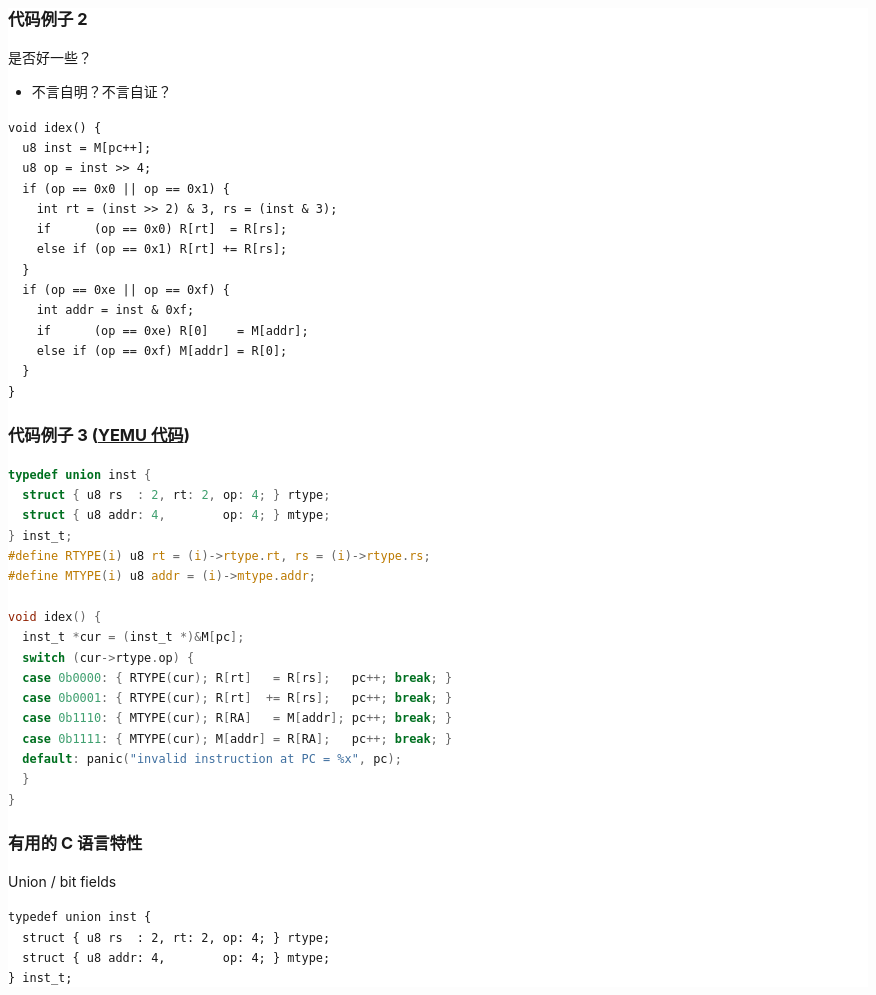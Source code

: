 ### 代码例子 2

是否好一些？

- 不言自明？不言自证？

```
void idex() {
  u8 inst = M[pc++];
  u8 op = inst >> 4;
  if (op == 0x0 || op == 0x1) {
    int rt = (inst >> 2) & 3, rs = (inst & 3);
    if      (op == 0x0) R[rt]  = R[rs];
    else if (op == 0x1) R[rt] += R[rs];
  }
  if (op == 0xe || op == 0xf) {
    int addr = inst & 0xf;
    if      (op == 0xe) R[0]    = M[addr];
    else if (op == 0xf) M[addr] = R[0];
  }
}
```

### 代码例子 3 ([YEMU 代码](http://jyywiki.cn/pages/ICS/2020/demos/yemu.tar.gz))

```c
typedef union inst {
  struct { u8 rs  : 2, rt: 2, op: 4; } rtype;
  struct { u8 addr: 4,        op: 4; } mtype;
} inst_t;
#define RTYPE(i) u8 rt = (i)->rtype.rt, rs = (i)->rtype.rs;
#define MTYPE(i) u8 addr = (i)->mtype.addr;

void idex() {
  inst_t *cur = (inst_t *)&M[pc];
  switch (cur->rtype.op) {
  case 0b0000: { RTYPE(cur); R[rt]   = R[rs];   pc++; break; }
  case 0b0001: { RTYPE(cur); R[rt]  += R[rs];   pc++; break; }
  case 0b1110: { MTYPE(cur); R[RA]   = M[addr]; pc++; break; }
  case 0b1111: { MTYPE(cur); M[addr] = R[RA];   pc++; break; }
  default: panic("invalid instruction at PC = %x", pc);
  }
}
```

### 有用的 C 语言特性

Union / bit fields

```
typedef union inst {
  struct { u8 rs  : 2, rt: 2, op: 4; } rtype;
  struct { u8 addr: 4,        op: 4; } mtype;
} inst_t;
```
